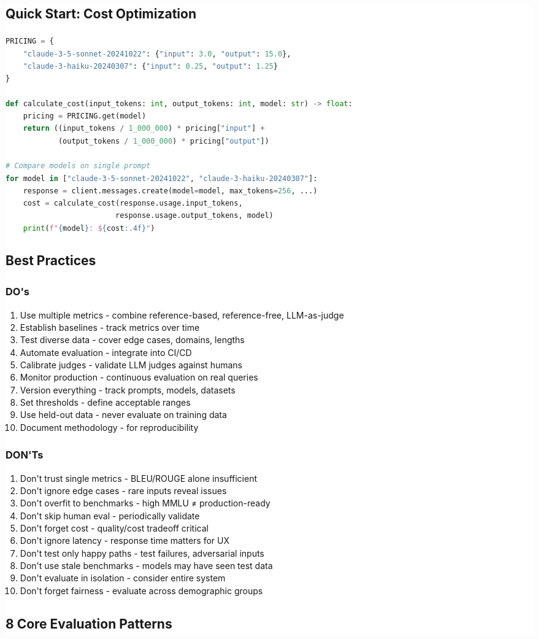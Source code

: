 ## Quick Start: Cost Optimization

```python
PRICING = {
    "claude-3-5-sonnet-20241022": {"input": 3.0, "output": 15.0},
    "claude-3-haiku-20240307": {"input": 0.25, "output": 1.25}
}

def calculate_cost(input_tokens: int, output_tokens: int, model: str) -> float:
    pricing = PRICING.get(model)
    return ((input_tokens / 1_000_000) * pricing["input"] +
            (output_tokens / 1_000_000) * pricing["output"])

# Compare models on single prompt
for model in ["claude-3-5-sonnet-20241022", "claude-3-haiku-20240307"]:
    response = client.messages.create(model=model, max_tokens=256, ...)
    cost = calculate_cost(response.usage.input_tokens,
                         response.usage.output_tokens, model)
    print(f"{model}: ${cost:.4f}")
```

## Best Practices

### DO's
1. Use multiple metrics - combine reference-based, reference-free, LLM-as-judge
2. Establish baselines - track metrics over time
3. Test diverse data - cover edge cases, domains, lengths
4. Automate evaluation - integrate into CI/CD
5. Calibrate judges - validate LLM judges against humans
6. Monitor production - continuous evaluation on real queries
7. Version everything - track prompts, models, datasets
8. Set thresholds - define acceptable ranges
9. Use held-out data - never evaluate on training data
10. Document methodology - for reproducibility

### DON'Ts
1. Don't trust single metrics - BLEU/ROUGE alone insufficient
2. Don't ignore edge cases - rare inputs reveal issues
3. Don't overfit to benchmarks - high MMLU ≠ production-ready
4. Don't skip human eval - periodically validate
5. Don't forget cost - quality/cost tradeoff critical
6. Don't ignore latency - response time matters for UX
7. Don't test only happy paths - test failures, adversarial inputs
8. Don't use stale benchmarks - models may have seen test data
9. Don't evaluate in isolation - consider entire system
10. Don't forget fairness - evaluate across demographic groups

## 8 Core Evaluation Patterns
